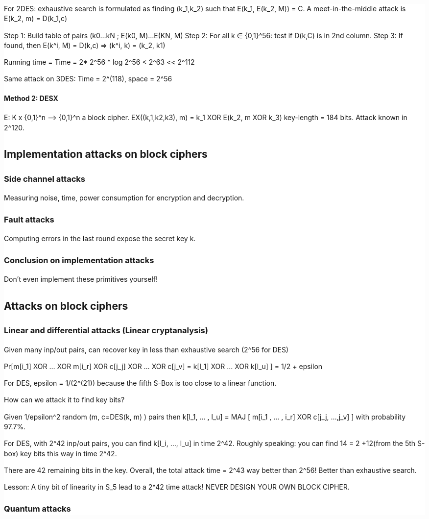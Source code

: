For 2DES: exhaustive search is formulated as finding (k_1,k_2) such that E(k_1, E(k_2, M)) = C. A meet-in-the-middle attack is E(k_2, m) = D(k_1,c)

Step 1: Build table of pairs (k0…kN ; E(k0, M)…E(KN, M)
Step 2: For all k ∈ {0,1}^56: test if D(k,C) is in 2nd column. 
Step 3: If found, then E(k^i, M) = D(k,c) => (k^i, k) = (k_2, k1) 

Running time = Time = 2* 2^56  * log 2^56 < 2^63 << 2^112 

Same attack on 3DES: Time = 2^(118), space = 2^56

#### Method 2: DESX

E: K x {0,1}^n —> {0,1}^n a block cipher. EX((k,1,k2,k3), m) = k_1 XOR E(k_2, m XOR k_3)
key-length = 184 bits. Attack known in 2^120.

## Implementation attacks on block ciphers

### Side channel attacks

Measuring noise, time, power consumption for encryption and decryption.

### Fault attacks

Computing errors in the last round expose the secret key k. 

### Conclusion on implementation attacks

Don’t even implement these primitives yourself!

## Attacks on block ciphers

### Linear and differential attacks (Linear cryptanalysis)

Given many inp/out pairs, can recover key in less than exhaustive search (2^56 for DES)

Pr[m[i_1] XOR … XOR m[i_r] XOR c[j_j] XOR … XOR c[j_v] = k[l_1] XOR … XOR k[l_u] ] = 1/2 + epsilon

For DES, epsilon = 1/(2^(21)) because the fifth S-Box is too close to a linear function. 

How can we attack it to find key bits? 

Given 1/epsilon^2 random (m, c=DES(k, m) ) pairs then 
k[l_1, … , l_u] = MAJ [ m[i_1 , … , i_r] XOR c[j_j, …,j_v] ] with probability 97.7%. 

For DES, with 2^42 inp/out pairs, you can find k[l_i, …, l_u] in time 2^42. Roughly speaking: you can find 14 = 2 +12(from the 5th S-box) key bits this way in time 2^42.

There are 42 remaining bits in the key. Overall, the total attack time = 2^43 way better than 2^56! Better than exhaustive search.

Lesson: A tiny bit of linearity in S_5 lead to a 2^42 time attack! NEVER DESIGN YOUR OWN BLOCK CIPHER. 

### Quantum attacks
